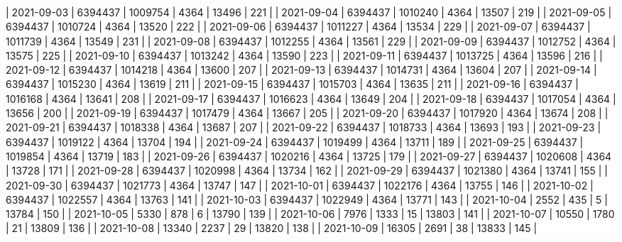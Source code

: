 | 2021-09-03 | 6394437 | 1009754 | 4364 | 13496 | 221 |
| 2021-09-04 | 6394437 | 1010240 | 4364 | 13507 | 219 |
| 2021-09-05 | 6394437 | 1010724 | 4364 | 13520 | 222 |
| 2021-09-06 | 6394437 | 1011227 | 4364 | 13534 | 229 |
| 2021-09-07 | 6394437 | 1011739 | 4364 | 13549 | 231 |
| 2021-09-08 | 6394437 | 1012255 | 4364 | 13561 | 229 |
| 2021-09-09 | 6394437 | 1012752 | 4364 | 13575 | 225 |
| 2021-09-10 | 6394437 | 1013242 | 4364 | 13590 | 223 |
| 2021-09-11 | 6394437 | 1013725 | 4364 | 13596 | 216 |
| 2021-09-12 | 6394437 | 1014218 | 4364 | 13600 | 207 |
| 2021-09-13 | 6394437 | 1014731 | 4364 | 13604 | 207 |
| 2021-09-14 | 6394437 | 1015230 | 4364 | 13619 | 211 |
| 2021-09-15 | 6394437 | 1015703 | 4364 | 13635 | 211 |
| 2021-09-16 | 6394437 | 1016168 | 4364 | 13641 | 208 |
| 2021-09-17 | 6394437 | 1016623 | 4364 | 13649 | 204 |
| 2021-09-18 | 6394437 | 1017054 | 4364 | 13656 | 200 |
| 2021-09-19 | 6394437 | 1017479 | 4364 | 13667 | 205 |
| 2021-09-20 | 6394437 | 1017920 | 4364 | 13674 | 208 |
| 2021-09-21 | 6394437 | 1018338 | 4364 | 13687 | 207 |
| 2021-09-22 | 6394437 | 1018733 | 4364 | 13693 | 193 |
| 2021-09-23 | 6394437 | 1019122 | 4364 | 13704 | 194 |
| 2021-09-24 | 6394437 | 1019499 | 4364 | 13711 | 189 |
| 2021-09-25 | 6394437 | 1019854 | 4364 | 13719 | 183 |
| 2021-09-26 | 6394437 | 1020216 | 4364 | 13725 | 179 |
| 2021-09-27 | 6394437 | 1020608 | 4364 | 13728 | 171 |
| 2021-09-28 | 6394437 | 1020998 | 4364 | 13734 | 162 |
| 2021-09-29 | 6394437 | 1021380 | 4364 | 13741 | 155 |
| 2021-09-30 | 6394437 | 1021773 | 4364 | 13747 | 147 |
| 2021-10-01 | 6394437 | 1022176 | 4364 | 13755 | 146 |
| 2021-10-02 | 6394437 | 1022557 | 4364 | 13763 | 141 |
| 2021-10-03 | 6394437 | 1022949 | 4364 | 13771 | 143 |
| 2021-10-04 | 2552 | 435 | 5 | 13784 | 150 |
| 2021-10-05 | 5330 | 878 | 6 | 13790 | 139 |
| 2021-10-06 | 7976 | 1333 | 15 | 13803 | 141 |
| 2021-10-07 | 10550 | 1780 | 21 | 13809 | 136 |
| 2021-10-08 | 13340 | 2237 | 29 | 13820 | 138 |
| 2021-10-09 | 16305 | 2691 | 38 | 13833 | 145 |